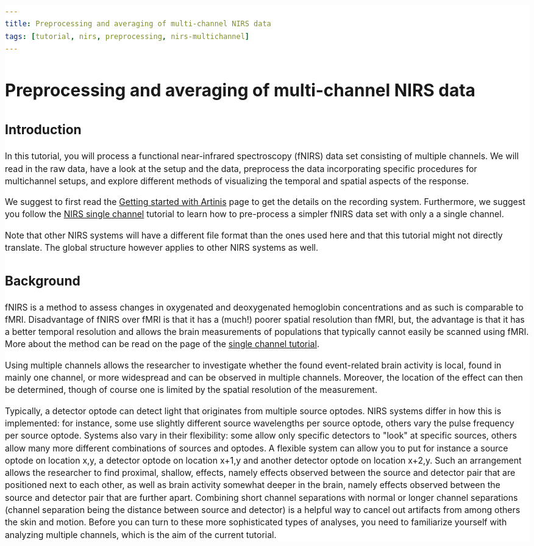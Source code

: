 ```yaml
---
title: Preprocessing and averaging of multi-channel NIRS data
tags: [tutorial, nirs, preprocessing, nirs-multichannel]
---
```


# Preprocessing and averaging of multi-channel NIRS data

## Introduction

In this tutorial, you will process a functional near-infrared spectroscopy (fNIRS) data set consisting of multiple channels. We will read in the raw data, have a look at the setup and the data, preprocess the data incorporating specific procedures for multichannel setups, and explore different methods of visualizing the temporal and spatial aspects of the response.

We suggest to first read the [Getting started with Artinis](/getting_started/artinis) page to get the details on the recording system. Furthermore, we suggest you follow the [NIRS single channel](/tutorial/nirs_singlechannel) tutorial to learn how to pre-process a simpler fNIRS data set with only a a single channel.

Note that other NIRS systems will have a different file format than the ones used here and that this tutorial might not directly translate. The global structure however applies to other NIRS systems as well.

## Background

fNIRS is a method to assess changes in oxygenated and deoxygenated hemoglobin concentrations and as such is comparable to fMRI. Disadvantage of fNIRS over fMRI is that it has a (much!) poorer spatial resolution than fMRI, but, the advantage is that it has a better temporal resolution and allows the brain measurements of populations that typically cannot easily be scanned using fMRI. More about the method can be read on the page of the [single channel tutorial](/tutorial/nirs_singlechannel).

Using multiple channels allows the researcher to investigate whether the found event-related brain activity is local, found in mainly one channel, or more widespread and can be observed in multiple channels. Moreover, the location of the effect can then be determined, though of course one is limited by the spatial resolution of the measurement.

Typically, a detector optode can detect light that originates from multiple source optodes. NIRS systems differ in how this is implemented: for instance, some use slightly different source wavelengths per source optode, others vary the pulse frequency per source optode. Systems also vary in their flexibility: some allow only specific detectors to "look" at specific sources, others allow many more different combinations of sources and optodes. A flexible system can allow you to put for instance a source optode on location x,y, a detector optode on location x+1,y and another detector optode on location x+2,y. Such an arrangement allows the researcher to find proximal, shallow, effects, namely effects observed between the source and detector pair that are positioned next to each other, as well as brain activity somewhat deeper in the brain, namely effects observed between the source and detector pair that are further apart. Combining short channel separations with normal or longer channel separations (channel separation being the distance between source and detector) is a helpful way to cancel out artifacts from among others the skin and motion. Before you can turn to these more sophisticated types of analyses, you need to familiarize yourself with analyzing multiple channels, which is the aim of the current tutorial.

